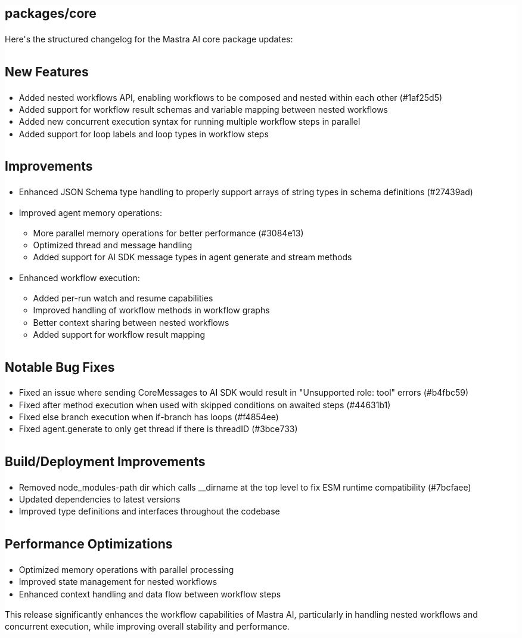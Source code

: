## packages/core

Here's the structured changelog for the Mastra AI core package updates:

## New Features

- Added nested workflows API, enabling workflows to be composed and nested within each other (#1af25d5)
- Added support for workflow result schemas and variable mapping between nested workflows
- Added new concurrent execution syntax for running multiple workflow steps in parallel
- Added support for loop labels and loop types in workflow steps

## Improvements

- Enhanced JSON Schema type handling to properly support arrays of string types in schema definitions (#27439ad)
- Improved agent memory operations:
  - More parallel memory operations for better performance (#3084e13)
  - Optimized thread and message handling
  - Added support for AI SDK message types in agent generate and stream methods

- Enhanced workflow execution:
  - Added per-run watch and resume capabilities
  - Improved handling of workflow methods in workflow graphs
  - Better context sharing between nested workflows
  - Added support for workflow result mapping

## Notable Bug Fixes

- Fixed an issue where sending CoreMessages to AI SDK would result in "Unsupported role: tool" errors (#b4fbc59)
- Fixed after method execution when used with skipped conditions on awaited steps (#44631b1)
- Fixed else branch execution when if-branch has loops (#f4854ee)
- Fixed agent.generate to only get thread if there is threadID (#3bce733)

## Build/Deployment Improvements

- Removed node_modules-path dir which calls \_\_dirname at the top level to fix ESM runtime compatibility (#7bcfaee)
- Updated dependencies to latest versions
- Improved type definitions and interfaces throughout the codebase

## Performance Optimizations

- Optimized memory operations with parallel processing
- Improved state management for nested workflows
- Enhanced context handling and data flow between workflow steps

This release significantly enhances the workflow capabilities of Mastra AI, particularly in handling nested workflows and concurrent execution, while improving overall stability and performance.
